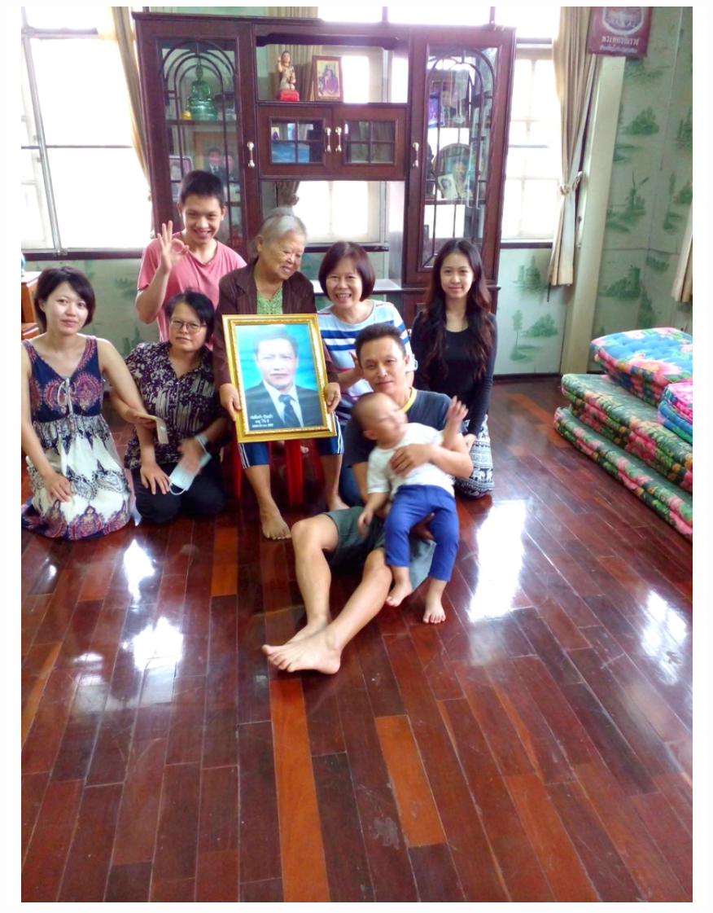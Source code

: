 <a href="20221027_008.JPG" data-lightbox="abc"><img src="20221027_008.JPG" alt="サンプル画像" width="900" /></a>